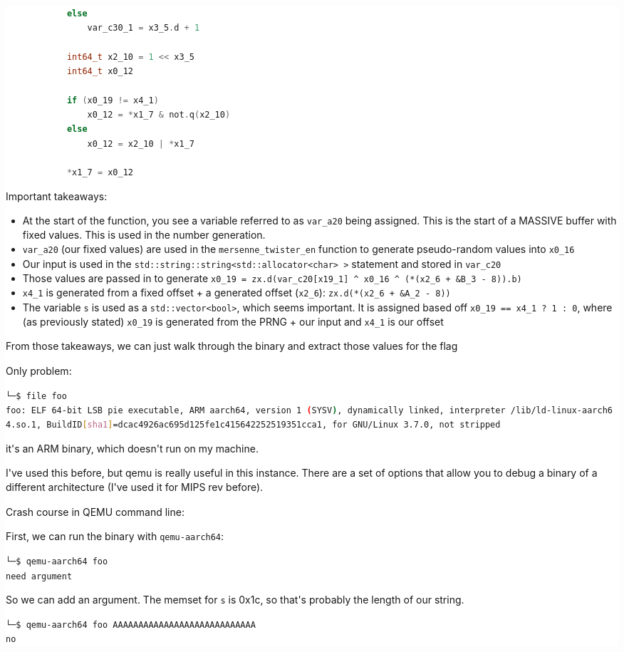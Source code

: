 ```c
            else
                var_c30_1 = x3_5.d + 1
            
            int64_t x2_10 = 1 << x3_5
            int64_t x0_12
            
            if (x0_19 != x4_1)
                x0_12 = *x1_7 & not.q(x2_10)
            else
                x0_12 = x2_10 | *x1_7
            
            *x1_7 = x0_12

```

Important takeaways:

- At the start of the function, you see a variable referred to as `var_a20` being assigned. This is the start of a MASSIVE buffer with fixed values. This is used in the number generation.
- `var_a20` (our fixed values) are used in the `mersenne_twister_en` function to generate pseudo-random values into `x0_16`
- Our input is used in the `std::string::string<std::allocator<char> >` statement and stored in `var_c20`
- Those values are passed in to generate `x0_19 = zx.d(var_c20[x19_1] ^ x0_16 ^ (*(x2_6 + &B_3 - 8)).b)`
- `x4_1` is generated from a fixed offset + a generated offset (`x2_6`): `zx.d(*(x2_6 + &A_2 - 8))`
- The variable `s` is used as a `std::vector<bool>`, which seems important. It is assigned based off `x0_19 == x4_1 ? 1 : 0`, where (as previously stated) `x0_19` is generated from the PRNG + our input and `x4_1` is our offset

From those takeaways, we can just walk through the binary and extract those values for the flag

Only problem:
```sh
└─$ file foo
foo: ELF 64-bit LSB pie executable, ARM aarch64, version 1 (SYSV), dynamically linked, interpreter /lib/ld-linux-aarch64.so.1, BuildID[sha1]=dcac4926ac695d125fe1c415642252519351cca1, for GNU/Linux 3.7.0, not stripped
```
it's an ARM binary, which doesn't run on my machine.

I've used this before, but qemu is really useful in this instance. There are a set of options that allow you to debug a binary of a different architecture (I've used it for MIPS rev before). 

Crash course in QEMU command line: 

First, we can run the binary with `qemu-aarch64`:
```sh
└─$ qemu-aarch64 foo
need argument
```

So we can add an argument. The memset for `s` is 0x1c, so that's probably the length of our string.
```sh
└─$ qemu-aarch64 foo AAAAAAAAAAAAAAAAAAAAAAAAAAAA
no
```
